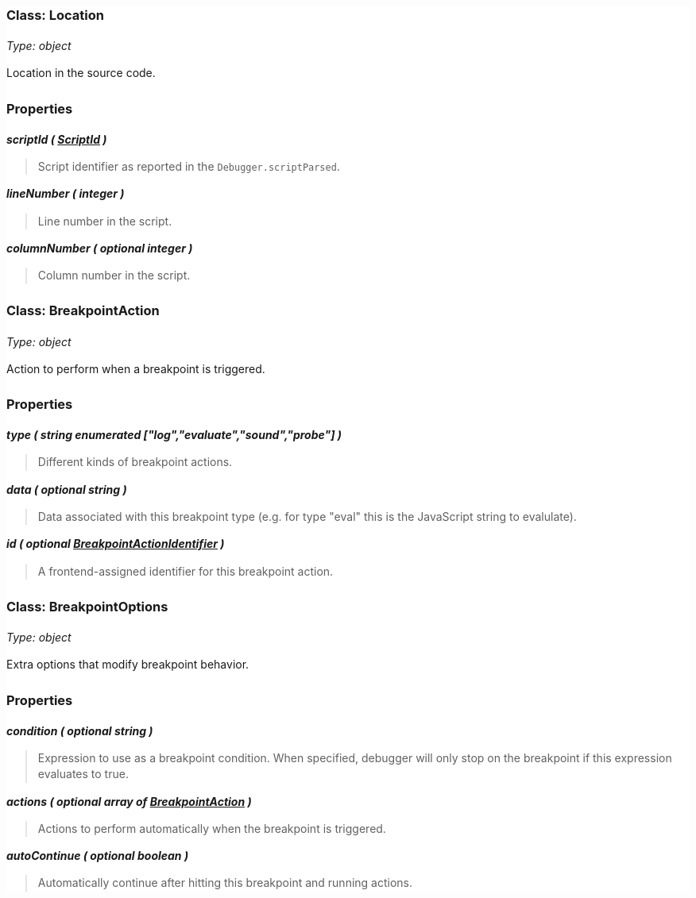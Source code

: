 ### Class: Location

_Type: object_

Location in the source code.

### Properties

_**scriptId ( [ScriptId](#class-scriptid) )**_<br>
> Script identifier as reported in the <code>Debugger.scriptParsed</code>.

_**lineNumber ( integer )**_<br>
> Line number in the script.

_**columnNumber ( optional integer )**_<br>
> Column number in the script.



### Class: BreakpointAction

_Type: object_

Action to perform when a breakpoint is triggered.

### Properties

_**type ( string enumerated ["log","evaluate","sound","probe"] )**_<br>
> Different kinds of breakpoint actions.

_**data ( optional string )**_<br>
> Data associated with this breakpoint type (e.g. for type "eval" this is the JavaScript string to evalulate).

_**id ( optional [BreakpointActionIdentifier](#class-breakpointactionidentifier) )**_<br>
> A frontend-assigned identifier for this breakpoint action.



### Class: BreakpointOptions

_Type: object_

Extra options that modify breakpoint behavior.

### Properties

_**condition ( optional string )**_<br>
> Expression to use as a breakpoint condition. When specified, debugger will only stop on the breakpoint if this expression evaluates to true.

_**actions ( optional array of [BreakpointAction](#class-breakpointaction) )**_<br>
> Actions to perform automatically when the breakpoint is triggered.

_**autoContinue ( optional boolean )**_<br>
> Automatically continue after hitting this breakpoint and running actions.


